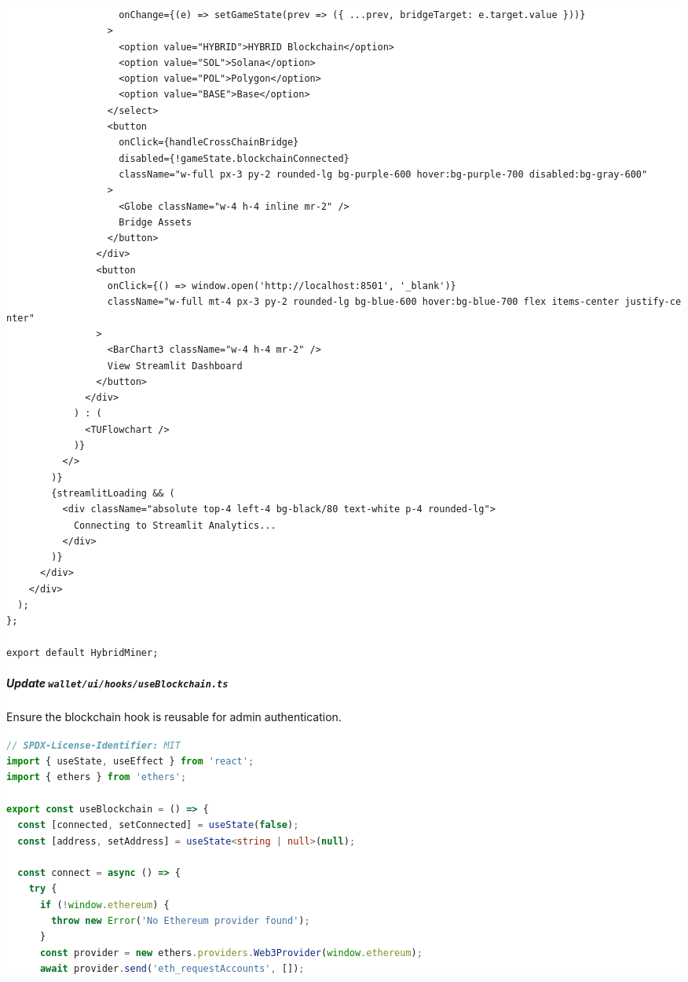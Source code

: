 ```tsx
                    onChange={(e) => setGameState(prev => ({ ...prev, bridgeTarget: e.target.value }))}
                  >
                    <option value="HYBRID">HYBRID Blockchain</option>
                    <option value="SOL">Solana</option>
                    <option value="POL">Polygon</option>
                    <option value="BASE">Base</option>
                  </select>
                  <button
                    onClick={handleCrossChainBridge}
                    disabled={!gameState.blockchainConnected}
                    className="w-full px-3 py-2 rounded-lg bg-purple-600 hover:bg-purple-700 disabled:bg-gray-600"
                  >
                    <Globe className="w-4 h-4 inline mr-2" />
                    Bridge Assets
                  </button>
                </div>
                <button
                  onClick={() => window.open('http://localhost:8501', '_blank')}
                  className="w-full mt-4 px-3 py-2 rounded-lg bg-blue-600 hover:bg-blue-700 flex items-center justify-center"
                >
                  <BarChart3 className="w-4 h-4 mr-2" />
                  View Streamlit Dashboard
                </button>
              </div>
            ) : (
              <TUFlowchart />
            )}
          </>
        )}
        {streamlitLoading && (
          <div className="absolute top-4 left-4 bg-black/80 text-white p-4 rounded-lg">
            Connecting to Streamlit Analytics...
          </div>
        )}
      </div>
    </div>
  );
};

export default HybridMiner;
```

##### Update `wallet/ui/hooks/useBlockchain.ts`
Ensure the blockchain hook is reusable for admin authentication.

```typescript
// SPDX-License-Identifier: MIT
import { useState, useEffect } from 'react';
import { ethers } from 'ethers';

export const useBlockchain = () => {
  const [connected, setConnected] = useState(false);
  const [address, setAddress] = useState<string | null>(null);

  const connect = async () => {
    try {
      if (!window.ethereum) {
        throw new Error('No Ethereum provider found');
      }
      const provider = new ethers.providers.Web3Provider(window.ethereum);
      await provider.send('eth_requestAccounts', []);
```
